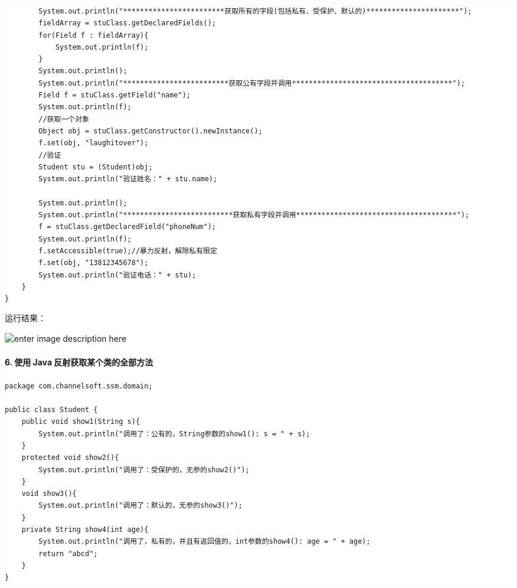 ```
        System.out.println("************************获取所有的字段(包括私有、受保护、默认的)**********************");  
        fieldArray = stuClass.getDeclaredFields();  
        for(Field f : fieldArray){  
            System.out.println(f);  
        }  
        System.out.println();
        System.out.println("*************************获取公有字段并调用**************************************");  
        Field f = stuClass.getField("name");  
        System.out.println(f);  
        //获取一个对象  
        Object obj = stuClass.getConstructor().newInstance();  
        f.set(obj, "laughitover");
        //验证  
        Student stu = (Student)obj;  
        System.out.println("验证姓名：" + stu.name);  

        System.out.println();
        System.out.println("**************************获取私有字段并调用**************************************");  
        f = stuClass.getDeclaredField("phoneNum");  
        System.out.println(f);  
        f.setAccessible(true);//暴力反射，解除私有限定  
        f.set(obj, "13812345678");  
        System.out.println("验证电话：" + stu);  
    }  
}

```

运行结果：

![enter image description here](http://images.gitbook.cn/8c2af0d0-75cd-11e8-bdae-ebb21c9b14c8)

#### 6. 使用 Java 反射获取某个类的全部方法

```
package com.channelsoft.ssm.domain;

public class Student {    
    public void show1(String s){  
        System.out.println("调用了：公有的，String参数的show1(): s = " + s);  
    }  
    protected void show2(){  
        System.out.println("调用了：受保护的，无参的show2()");  
    }  
    void show3(){  
        System.out.println("调用了：默认的，无参的show3()");  
    }  
    private String show4(int age){  
        System.out.println("调用了，私有的，并且有返回值的，int参数的show4(): age = " + age);  
        return "abcd";  
    } 
}

```
